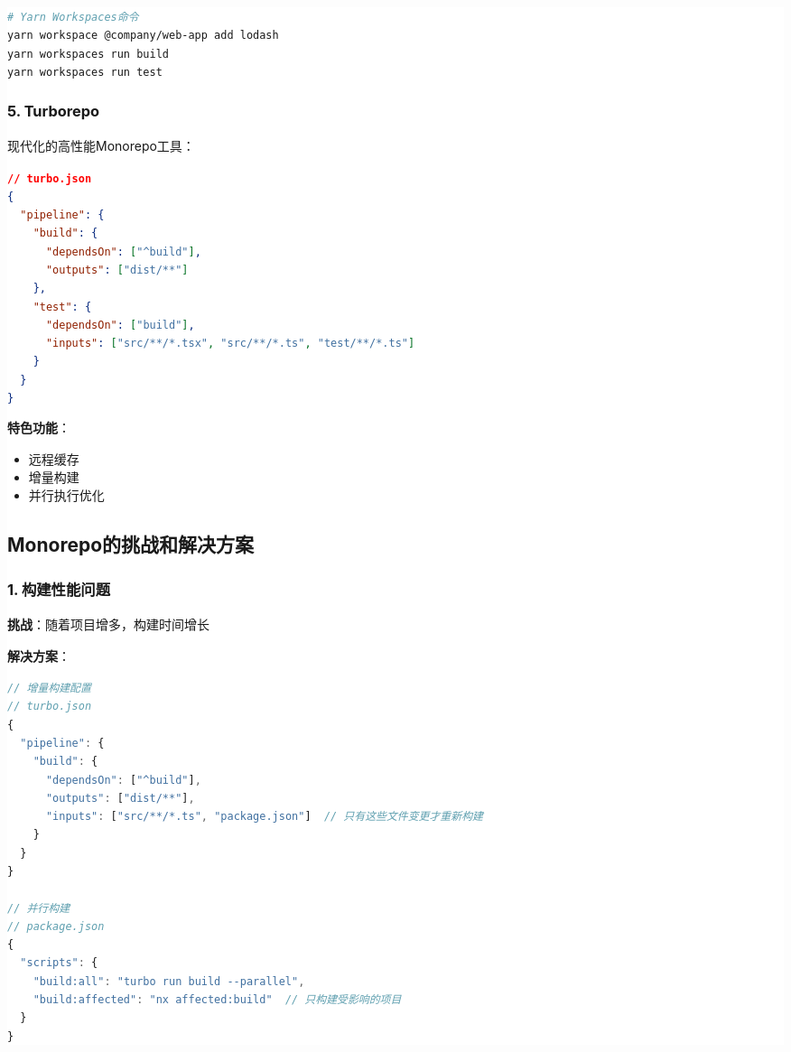 ```bash
# Yarn Workspaces命令
yarn workspace @company/web-app add lodash
yarn workspaces run build
yarn workspaces run test
```

### 5. Turborepo

现代化的高性能Monorepo工具：

```json
// turbo.json
{
  "pipeline": {
    "build": {
      "dependsOn": ["^build"],
      "outputs": ["dist/**"]
    },
    "test": {
      "dependsOn": ["build"],
      "inputs": ["src/**/*.tsx", "src/**/*.ts", "test/**/*.ts"]
    }
  }
}
```

**特色功能**：
- 远程缓存
- 增量构建
- 并行执行优化

## Monorepo的挑战和解决方案

### 1. 构建性能问题

**挑战**：随着项目增多，构建时间增长

**解决方案**：

```javascript
// 增量构建配置
// turbo.json
{
  "pipeline": {
    "build": {
      "dependsOn": ["^build"],
      "outputs": ["dist/**"],
      "inputs": ["src/**/*.ts", "package.json"]  // 只有这些文件变更才重新构建
    }
  }
}

// 并行构建
// package.json
{
  "scripts": {
    "build:all": "turbo run build --parallel",
    "build:affected": "nx affected:build"  // 只构建受影响的项目
  }
}
```
